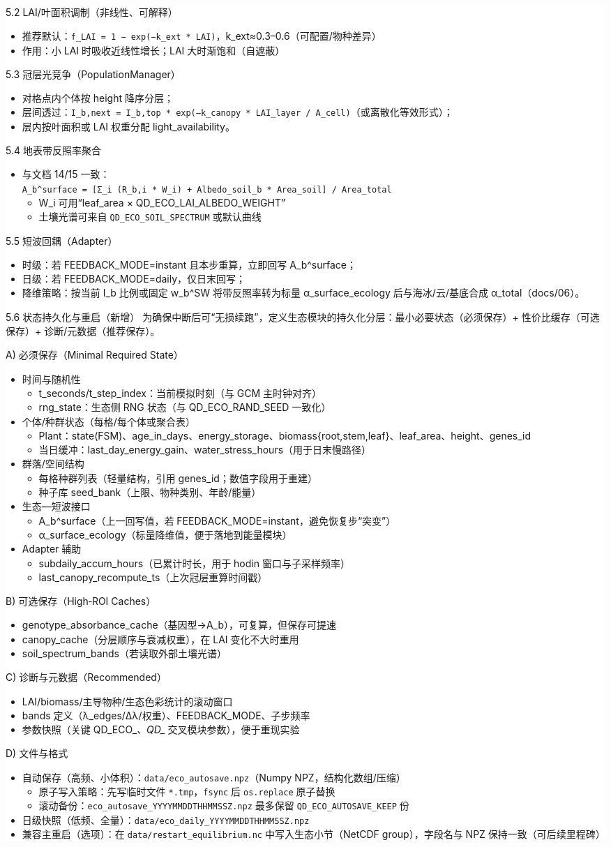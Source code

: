5.2 LAI/叶面积调制（非线性、可解释）
- 推荐默认：`f_LAI = 1 − exp(−k_ext * LAI)`，k_ext≈0.3–0.6（可配置/物种差异）  
- 作用：小 LAI 时吸收近线性增长；LAI 大时渐饱和（自遮蔽）

5.3 冠层光竞争（PopulationManager）
- 对格点内个体按 height 降序分层；  
- 层间透过：`I_b,next = I_b,top * exp(−k_canopy * LAI_layer / A_cell)`（或离散化等效形式）；  
- 层内按叶面积或 LAI 权重分配 light_availability。

5.4 地表带反照率聚合
- 与文档 14/15 一致：  
  `A_b^surface = [Σ_i (R_b,i * W_i) + Albedo_soil_b * Area_soil] / Area_total`  
  - W_i 可用“leaf_area × QD_ECO_LAI_ALBEDO_WEIGHT”  
  - 土壤光谱可来自 `QD_ECO_SOIL_SPECTRUM` 或默认曲线

5.5 短波回耦（Adapter）
- 时级：若 FEEDBACK_MODE=instant 且本步重算，立即回写 A_b^surface；  
- 日级：若 FEEDBACK_MODE=daily，仅日末回写；  
- 降维策略：按当前 I_b 比例或固定 w_b^SW 将带反照率转为标量 α_surface_ecology 后与海冰/云/基底合成 α_total（docs/06）。

5.6 状态持久化与重启（新增）
为确保中断后可“无损续跑”，定义生态模块的持久化分层：最小必要状态（必须保存）+ 性价比缓存（可选保存）+ 诊断/元数据（推荐保存）。

A) 必须保存（Minimal Required State）
- 时间与随机性
  - t_seconds/t_step_index：当前模拟时刻（与 GCM 主时钟对齐）
  - rng_state：生态侧 RNG 状态（与 QD_ECO_RAND_SEED 一致化）
- 个体/种群状态（每格/每个体或聚合表）
  - Plant：state(FSM)、age_in_days、energy_storage、biomass{root,stem,leaf}、leaf_area、height、genes_id
  - 当日缓冲：last_day_energy_gain、water_stress_hours（用于日末慢路径）
- 群落/空间结构
  - 每格种群列表（轻量结构，引用 genes_id；数值字段用于重建）
  - 种子库 seed_bank（上限、物种类别、年龄/能量）
- 生态—短波接口
  - A_b^surface（上一回写值，若 FEEDBACK_MODE=instant，避免恢复步“突变”）
  - α_surface_ecology（标量降维值，便于落地到能量模块）
- Adapter 辅助
  - subdaily_accum_hours（已累计时长，用于 hodin 窗口与子采样频率）
  - last_canopy_recompute_ts（上次冠层重算时间戳）

B) 可选保存（High‑ROI Caches）
- genotype_absorbance_cache（基因型→A_b），可复算，但保存可提速
- canopy_cache（分层顺序与衰减权重），在 LAI 变化不大时重用
- soil_spectrum_bands（若读取外部土壤光谱）

C) 诊断与元数据（Recommended）
- LAI/biomass/主导物种/生态色彩统计的滚动窗口
- bands 定义（λ_edges/Δλ/权重）、FEEDBACK_MODE、子步频率
- 参数快照（关键 QD_ECO_*、QD_* 交叉模块参数），便于重现实验

D) 文件与格式
- 自动保存（高频、小体积）：`data/eco_autosave.npz`（Numpy NPZ，结构化数组/压缩）
  - 原子写入策略：先写临时文件 `*.tmp`，`fsync` 后 `os.replace` 原子替换
  - 滚动备份：`eco_autosave_YYYYMMDDTHHMMSSZ.npz` 最多保留 `QD_ECO_AUTOSAVE_KEEP` 份
- 日级快照（低频、全量）：`data/eco_daily_YYYYMMDDTHHMMSSZ.npz`
- 兼容主重启（选项）：在 `data/restart_equilibrium.nc` 中写入生态小节（NetCDF group），字段名与 NPZ 保持一致（可后续里程碑）
